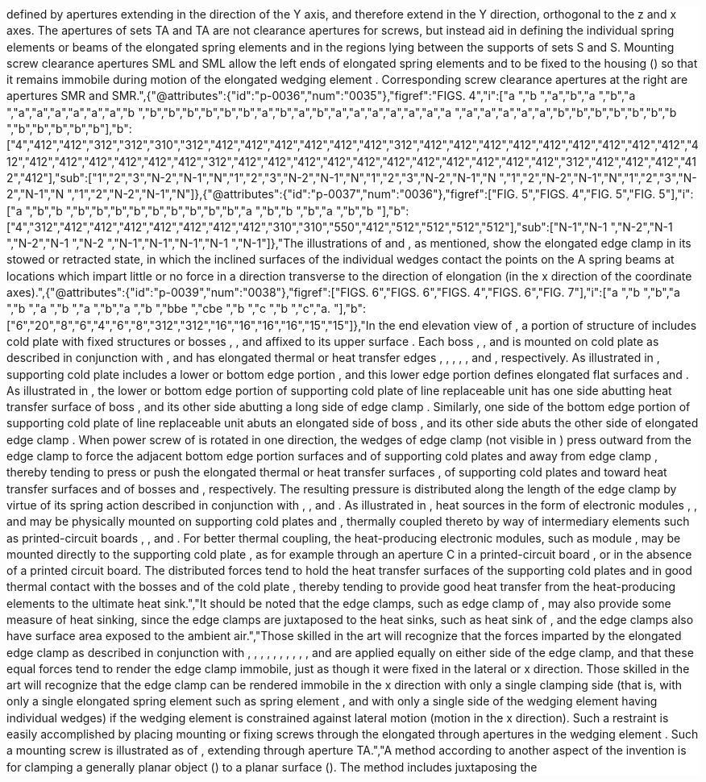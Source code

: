 defined by apertures extending in the direction of the Y axis, and therefore extend in the Y direction, orthogonal to the z and x axes. The apertures of sets TA and TA are not clearance apertures for screws, but instead aid in defining the individual spring elements or beams of the elongated spring elements and in the regions lying between the supports of sets S and S. Mounting screw clearance apertures SML and SML allow the left ends of elongated spring elements and to be fixed to the housing  () so that it remains immobile during motion of the elongated wedging element . Corresponding screw clearance apertures at the right are apertures SMR and SMR.",{"@attributes":{"id":"p-0036","num":"0035"},"figref":"FIGS. 4","i":["a ","b ","a","b","a ","b","a ","a","a","a","a","a","a","b ","b","b","b","b","b","b","a","b","a","b","a","a","a","a","a","a","a ","a","a","a","a","a","b","b","b","b","b","b","b ","b","b","b","b","b"],"b":["4","412","412","312","312","310","312","412","412","412","412","412","412","312","412","412","412","412","412","412","412","412","412","412","412","412","412","412","412","412","312","412","412","412","412","412","412","412","412","412","412","412","312","412","412","412","412","412"],"sub":["1","2","3","N-2","N-1","N","1","2","3","N-2","N-1","N","1","2","3","N-2","N-1","N ","1","2","N-2","N-1","N","1","2","3","N-2","N-1","N ","1","2","N-2","N-1","N"]},{"@attributes":{"id":"p-0037","num":"0036"},"figref":["FIG. 5","FIGS. 4","FIG. 5","FIG. 5"],"i":["a ","b","b ","b","b","b","b","b","b","b","b","b","a ","b","b ","b","a ","b","b "],"b":["4","312","412","412","412","412","412","412","412","310","310","550","412","512","512","512","512"],"sub":["N-1","N-1 ","N-2","N-1 ","N-2","N-1 ","N-2 ","N-1","N-1","N-1","N-1 ","N-1"]},"The illustrations of and , as mentioned, show the elongated edge clamp in its stowed or retracted state, in which the inclined surfaces of the individual wedges contact the points on the A spring beams at locations which impart little or no force in a direction transverse to the direction  of elongation (in the x direction of the coordinate axes).",{"@attributes":{"id":"p-0039","num":"0038"},"figref":["FIGS. 6","FIGS. 6","FIGS. 4","FIGS. 6","FIG. 7"],"i":["a ","b ","b","a ","b ","a ","b ","a ","b","a ","b ","bbe ","cbe ","b ","c ","b ","c","a. "],"b":["6","20","8","6","4","6","8","312","312","16","16","16","16","15","15"]},"In the end elevation view of , a portion of structure  of  includes cold plate with fixed structures or bosses , , and affixed to its upper surface . Each boss , , and is mounted on cold plate as described in conjunction with , and has elongated thermal or heat transfer edges , , , , , and , respectively. As illustrated in , supporting cold plate includes a lower or bottom edge portion , and this lower edge portion defines elongated flat surfaces and . As illustrated in , the lower or bottom edge portion of supporting cold plate of line replaceable unit has one side abutting heat transfer surface of boss , and its other side abutting a long side of edge clamp . Similarly, one side of the bottom edge portion of supporting cold plate of line replaceable unit abuts an elongated side of boss , and its other side abuts the other side of elongated edge clamp . When power screw  of is rotated in one direction, the wedges of edge clamp (not visible in ) press outward from the edge clamp to force the adjacent bottom edge portion surfaces and of supporting cold plates and away from edge clamp , thereby tending to press or push the elongated thermal or heat transfer surfaces , of supporting cold plates and toward heat transfer surfaces and of bosses and , respectively. The resulting pressure is distributed along the length of the edge clamp by virtue of its spring action described in conjunction with , , and . As illustrated in , heat sources in the form of electronic modules , , and may be physically mounted on supporting cold plates and , thermally coupled thereto by way of intermediary elements such as printed-circuit boards , , and . For better thermal coupling, the heat-producing electronic modules, such as module , may be mounted directly to the supporting cold plate , as for example through an aperture C in a printed-circuit board , or in the absence of a printed circuit board. The distributed forces tend to hold the heat transfer surfaces of the supporting cold plates and in good thermal contact with the bosses and of the cold plate , thereby tending to provide good heat transfer from the heat-producing elements to the ultimate heat sink.","It should be noted that the edge clamps, such as edge clamp of , may also provide some measure of heat sinking, since the edge clamps are juxtaposed to the heat sinks, such as heat sink of , and the edge clamps also have surface area exposed to the ambient air.","Those skilled in the art will recognize that the forces imparted by the elongated edge clamp as described in conjunction with , , , , , , , , , , and are applied equally on either side of the edge clamp, and that these equal forces tend to render the edge clamp immobile, just as though it were fixed in the lateral or x direction. Those skilled in the art will recognize that the edge clamp can be rendered immobile in the x direction with only a single clamping side (that is, with only a single elongated spring element such as spring element , and with only a single side of the wedging element having individual wedges) if the wedging element is constrained against lateral motion (motion in the x direction). Such a restraint is easily accomplished by placing mounting or fixing screws through the elongated through apertures in the wedging element . Such a mounting screw is illustrated as  of , extending through aperture TA.","A method according to another aspect of the invention is for clamping a generally planar object () to a planar surface (). The method includes juxtaposing the